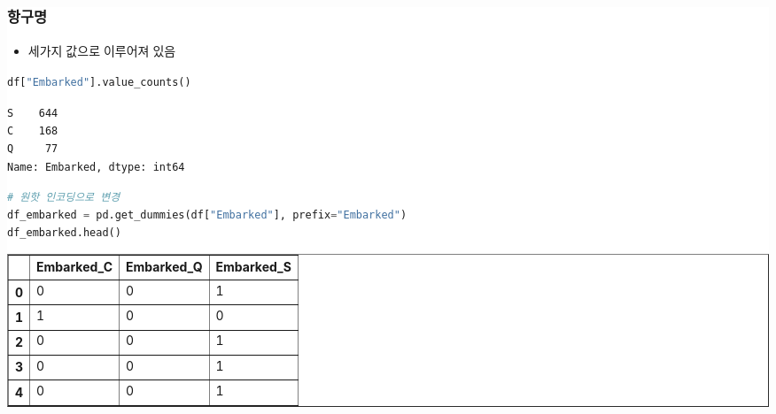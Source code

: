 
### 항구명
- 세가지 값으로 이루어져 있음


```python
df["Embarked"].value_counts()
```


    S    644
    C    168
    Q     77
    Name: Embarked, dtype: int64




```python
# 원핫 인코딩으로 변경
df_embarked = pd.get_dummies(df["Embarked"], prefix="Embarked")
df_embarked.head()
```

<table border="1" class="dataframe">
  <thead>
    <tr style="text-align: right;">
      <th></th>
      <th>Embarked_C</th>
      <th>Embarked_Q</th>
      <th>Embarked_S</th>
    </tr>
  </thead>
  <tbody>
    <tr>
      <th>0</th>
      <td>0</td>
      <td>0</td>
      <td>1</td>
    </tr>
    <tr>
      <th>1</th>
      <td>1</td>
      <td>0</td>
      <td>0</td>
    </tr>
    <tr>
      <th>2</th>
      <td>0</td>
      <td>0</td>
      <td>1</td>
    </tr>
    <tr>
      <th>3</th>
      <td>0</td>
      <td>0</td>
      <td>1</td>
    </tr>
    <tr>
      <th>4</th>
      <td>0</td>
      <td>0</td>
      <td>1</td>
    </tr>
  </tbody>
</table>
